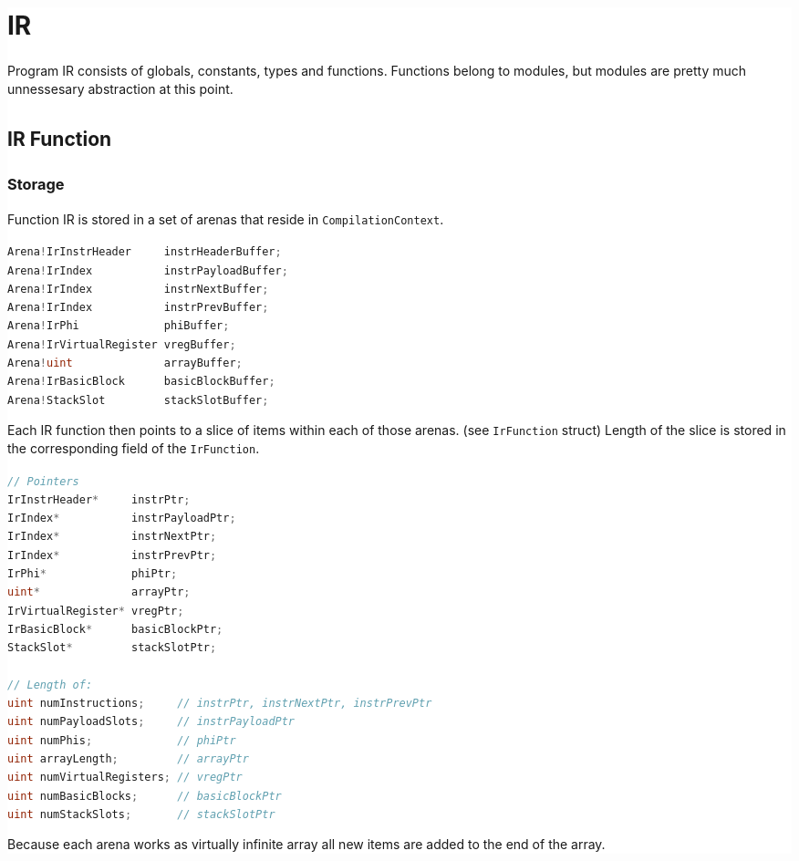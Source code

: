 

# IR

Program IR consists of globals, constants, types and functions. Functions belong to modules, but modules are pretty much unnessesary abstraction at this point.

## IR Function

### Storage

Function IR is stored in a set of arenas that reside in `CompilationContext`.

```D
Arena!IrInstrHeader     instrHeaderBuffer;
Arena!IrIndex           instrPayloadBuffer;
Arena!IrIndex           instrNextBuffer;
Arena!IrIndex           instrPrevBuffer;
Arena!IrPhi             phiBuffer;
Arena!IrVirtualRegister vregBuffer;
Arena!uint              arrayBuffer;
Arena!IrBasicBlock      basicBlockBuffer;
Arena!StackSlot         stackSlotBuffer;
```

Each IR function then points to a slice of items within each of those arenas. (see `IrFunction` struct)
Length of the slice is stored in the corresponding field of the `IrFunction`.

```D
// Pointers
IrInstrHeader*     instrPtr;
IrIndex*           instrPayloadPtr;
IrIndex*           instrNextPtr;
IrIndex*           instrPrevPtr;
IrPhi*             phiPtr;
uint*              arrayPtr;
IrVirtualRegister* vregPtr;
IrBasicBlock*      basicBlockPtr;
StackSlot*         stackSlotPtr;

// Length of:
uint numInstructions;     // instrPtr, instrNextPtr, instrPrevPtr
uint numPayloadSlots;     // instrPayloadPtr
uint numPhis;             // phiPtr
uint arrayLength;         // arrayPtr
uint numVirtualRegisters; // vregPtr
uint numBasicBlocks;      // basicBlockPtr
uint numStackSlots;       // stackSlotPtr
```

Because each arena works as virtually infinite array all new items are added to the end of the array.
